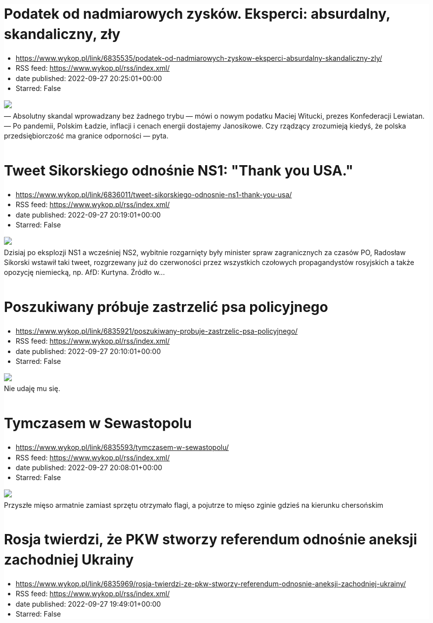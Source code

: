 # Podatek od nadmiarowych zysków. Eksperci: absurdalny, skandaliczny, zły
 - https://www.wykop.pl/link/6835535/podatek-od-nadmiarowych-zyskow-eksperci-absurdalny-skandaliczny-zly/
 - RSS feed: https://www.wykop.pl/rss/index.xml/
 - date published: 2022-09-27 20:25:01+00:00
 - Starred: False

<img src="https://www.wykop.pl/cdn/c3397993/link_1664290053VGEGrHFJc2UZHdP5pBrTOX,w104h74.jpg" /><br />
		 — Absolutny skandal wprowadzany bez żadnego trybu — mówi o nowym podatku Maciej Witucki, prezes Konfederacji Lewiatan. — Po pandemii, Polskim Ładzie, inflacji i cenach energii dostajemy Janosikowe. Czy rządzący zrozumieją kiedyś, że polska przedsiębiorczość ma granice odporności — pyta.

# Tweet Sikorskiego odnośnie NS1: "Thank you USA."
 - https://www.wykop.pl/link/6836011/tweet-sikorskiego-odnosnie-ns1-thank-you-usa/
 - RSS feed: https://www.wykop.pl/rss/index.xml/
 - date published: 2022-09-27 20:19:01+00:00
 - Starred: False

<img src="https://www.wykop.pl/cdn/c3397993/link_1664305189706W3Q8H72Ot5aNJNKSdLx,w104h74.jpg" /><br />
		 Dzisiaj po eksplozji NS1 a wcześniej NS2, wybitnie rozgarnięty były minister spraw zagranicznych za czasów PO, Radosław Sikorski wstawił taki tweet, rozgrzewany już do czerwoności przez wszystkich czołowych propagandystów rosyjskich a także opozycję niemiecką, np. AfD:   Kurtyna. Źródło w...

# Poszukiwany próbuje zastrzelić psa policyjnego
 - https://www.wykop.pl/link/6835921/poszukiwany-probuje-zastrzelic-psa-policyjnego/
 - RSS feed: https://www.wykop.pl/rss/index.xml/
 - date published: 2022-09-27 20:10:01+00:00
 - Starred: False

<img src="https://www.wykop.pl/cdn/c2526412/18-plus,w104h74.jpg" /><br />
		 Nie udaję mu się.

# Tymczasem w Sewastopolu
 - https://www.wykop.pl/link/6835593/tymczasem-w-sewastopolu/
 - RSS feed: https://www.wykop.pl/rss/index.xml/
 - date published: 2022-09-27 20:08:01+00:00
 - Starred: False

<img src="https://www.wykop.pl/cdn/c3397993/link_1664291607QkOhe8nuqOf4DXs6qeEMKW,w104h74.jpg" /><br />
		 Przyszłe mięso armatnie zamiast sprzętu otrzymało flagi, a pojutrze to mięso zginie gdzieś na kierunku chersońskim

# Rosja twierdzi, że PKW stworzy referendum odnośnie aneksji zachodniej Ukrainy
 - https://www.wykop.pl/link/6835969/rosja-twierdzi-ze-pkw-stworzy-referendum-odnosnie-aneksji-zachodniej-ukrainy/
 - RSS feed: https://www.wykop.pl/rss/index.xml/
 - date published: 2022-09-27 19:49:01+00:00
 - Starred: False
